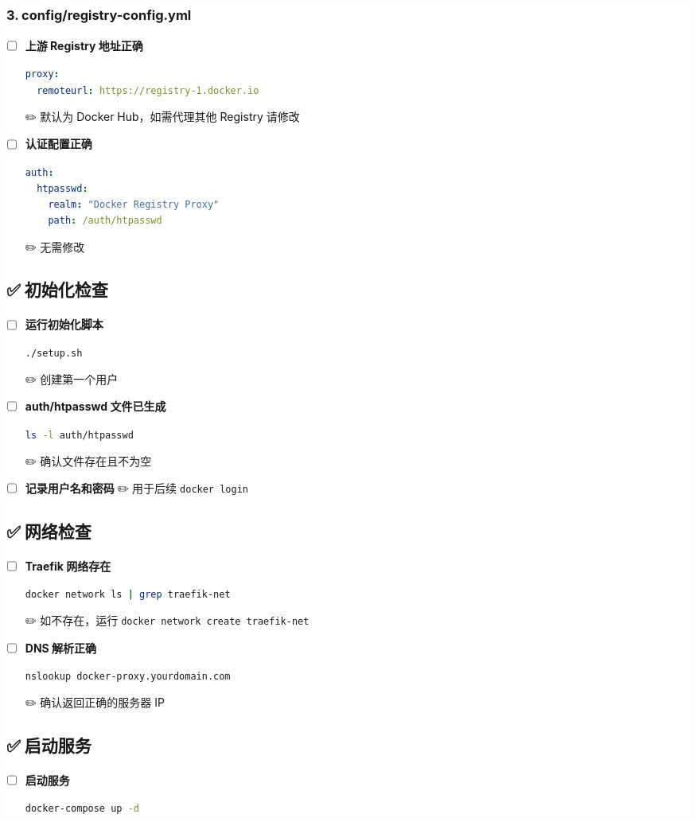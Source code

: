 ### 3. config/registry-config.yml

- [ ] **上游 Registry 地址正确**
  ```yaml
  proxy:
    remoteurl: https://registry-1.docker.io
  ```
  ✏️ 默认为 Docker Hub，如需代理其他 Registry 请修改

- [ ] **认证配置正确**
  ```yaml
  auth:
    htpasswd:
      realm: "Docker Registry Proxy"
      path: /auth/htpasswd
  ```
  ✏️ 无需修改

## ✅ 初始化检查

- [ ] **运行初始化脚本**
  ```bash
  ./setup.sh
  ```
  ✏️ 创建第一个用户

- [ ] **auth/htpasswd 文件已生成**
  ```bash
  ls -l auth/htpasswd
  ```
  ✏️ 确认文件存在且不为空

- [ ] **记录用户名和密码**
  ✏️ 用于后续 `docker login`

## ✅ 网络检查

- [ ] **Traefik 网络存在**
  ```bash
  docker network ls | grep traefik-net
  ```
  ✏️ 如不存在，运行 `docker network create traefik-net`

- [ ] **DNS 解析正确**
  ```bash
  nslookup docker-proxy.yourdomain.com
  ```
  ✏️ 确认返回正确的服务器 IP

## ✅ 启动服务

- [ ] **启动服务**
  ```bash
  docker-compose up -d
  ```
